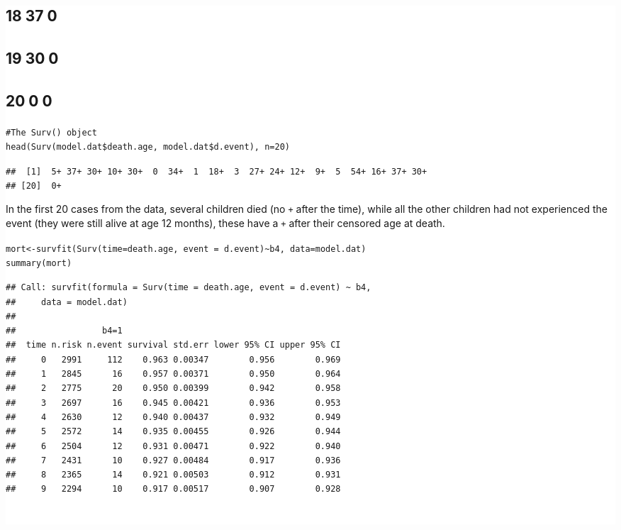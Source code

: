 ## 18        37       0
## 19        30       0
## 20         0       0</code></pre>
<div class="sourceCode" id="cb8"><pre class="sourceCode r"><code class="sourceCode r"><a class="sourceLine" id="cb8-1" data-line-number="1"><span class="co">#The Surv() object</span></a>
<a class="sourceLine" id="cb8-2" data-line-number="2"><span class="kw">head</span>(<span class="kw">Surv</span>(model.dat<span class="op">$</span>death.age, model.dat<span class="op">$</span>d.event), <span class="dt">n=</span><span class="dv">20</span>)</a></code></pre></div>
<pre><code>##  [1]  5+ 37+ 30+ 10+ 30+  0  34+  1  18+  3  27+ 24+ 12+  9+  5  54+ 16+ 37+ 30+
## [20]  0+</code></pre>
<p>In the first 20 cases from the data, several children died (no <code>+</code> after the time), while all the other children had not experienced the event (they were still alive at age 12 months), these have a <code>+</code> after their censored age at death.</p>
<div class="sourceCode" id="cb10"><pre class="sourceCode r"><code class="sourceCode r"><a class="sourceLine" id="cb10-1" data-line-number="1">mort&lt;-<span class="kw">survfit</span>(<span class="kw">Surv</span>(<span class="dt">time=</span>death.age, <span class="dt">event =</span> d.event)<span class="op">~</span>b4, <span class="dt">data=</span>model.dat)</a>
<a class="sourceLine" id="cb10-2" data-line-number="2"><span class="kw">summary</span>(mort)</a></code></pre></div>
<pre><code>## Call: survfit(formula = Surv(time = death.age, event = d.event) ~ b4, 
##     data = model.dat)
## 
##                 b4=1 
##  time n.risk n.event survival std.err lower 95% CI upper 95% CI
##     0   2991     112    0.963 0.00347        0.956        0.969
##     1   2845      16    0.957 0.00371        0.950        0.964
##     2   2775      20    0.950 0.00399        0.942        0.958
##     3   2697      16    0.945 0.00421        0.936        0.953
##     4   2630      12    0.940 0.00437        0.932        0.949
##     5   2572      14    0.935 0.00455        0.926        0.944
##     6   2504      12    0.931 0.00471        0.922        0.940
##     7   2431      10    0.927 0.00484        0.917        0.936
##     8   2365      14    0.921 0.00503        0.912        0.931
##     9   2294      10    0.917 0.00517        0.907        0.928